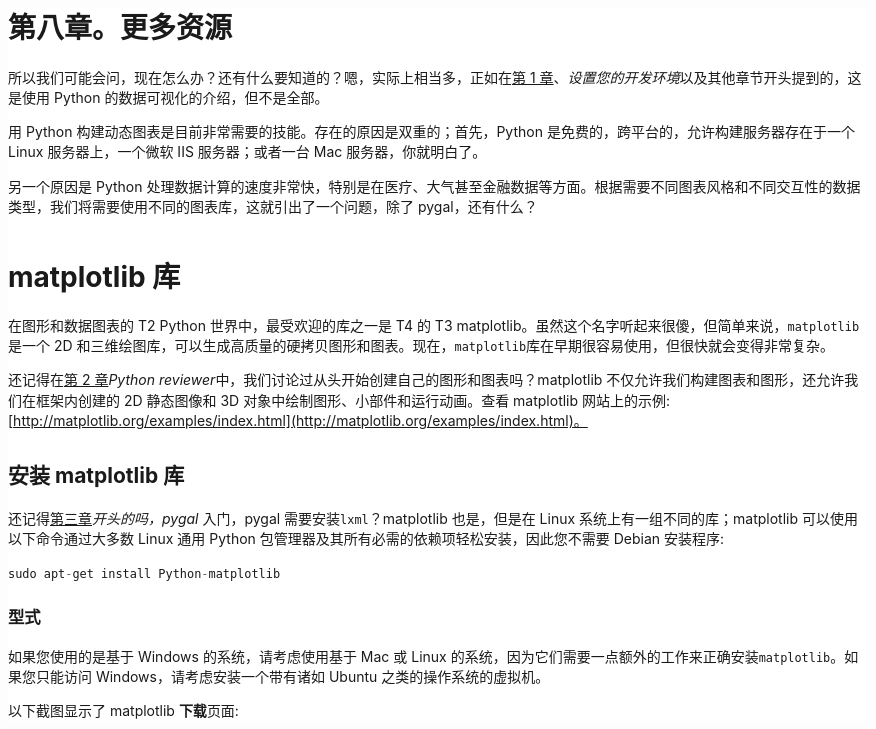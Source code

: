 # 第八章。更多资源

所以我们可能会问，现在怎么办？还有什么要知道的？嗯，实际上相当多，正如在[第 1 章](1.html "Chapter 1. Setting Up Your Development Environment")、*设置您的开发环境*以及其他章节开头提到的，这是使用 Python 的数据可视化的介绍，但不是全部。

用 Python 构建动态图表是目前非常需要的技能。存在的原因是双重的；首先，Python 是免费的，跨平台的，允许构建服务器存在于一个 Linux 服务器上，一个微软 IIS 服务器；或者一台 Mac 服务器，你就明白了。

另一个原因是 Python 处理数据计算的速度非常快，特别是在医疗、大气甚至金融数据等方面。根据需要不同图表风格和不同交互性的数据类型，我们将需要使用不同的图表库，这就引出了一个问题，除了 pygal，还有什么？

# matplotlib 库

在图形和数据图表的 T2 Python 世界中，最受欢迎的库之一是 T4 的 T3 matplotlib。虽然这个名字听起来很傻，但简单来说，`matplotlib`是一个 2D 和三维绘图库，可以生成高质量的硬拷贝图形和图表。现在，`matplotlib`库在早期很容易使用，但很快就会变得非常复杂。

还记得在[第 2 章](2.html "Chapter 2. Python Refresher")*Python reviewer*中，我们讨论过从头开始创建自己的图形和图表吗？matplotlib 不仅允许我们构建图表和图形，还允许我们在框架内创建的 2D 静态图像和 3D 对象中绘制图形、小部件和运行动画。查看 matplotlib 网站上的示例:[http://matplotlib.org/examples/index.html](http://matplotlib.org/examples/index.html)。

## 安装 matplotlib 库

还记得[第三章](3.html "Chapter 3. Getting Started with pygal")*开头的吗，pygal* 入门，pygal 需要安装`lxml`？matplotlib 也是，但是在 Linux 系统上有一组不同的库；matplotlib 可以使用以下命令通过大多数 Linux 通用 Python 包管理器及其所有必需的依赖项轻松安装，因此您不需要 Debian 安装程序:

```py
sudo apt-get install Python-matplotlib

```

### 型式

如果您使用的是基于 Windows 的系统，请考虑使用基于 Mac 或 Linux 的系统，因为它们需要一点额外的工作来正确安装`matplotlib`。如果您只能访问 Windows，请考虑安装一个带有诸如 Ubuntu 之类的操作系统的虚拟机。

以下截图显示了 matplotlib **下载**页面:
